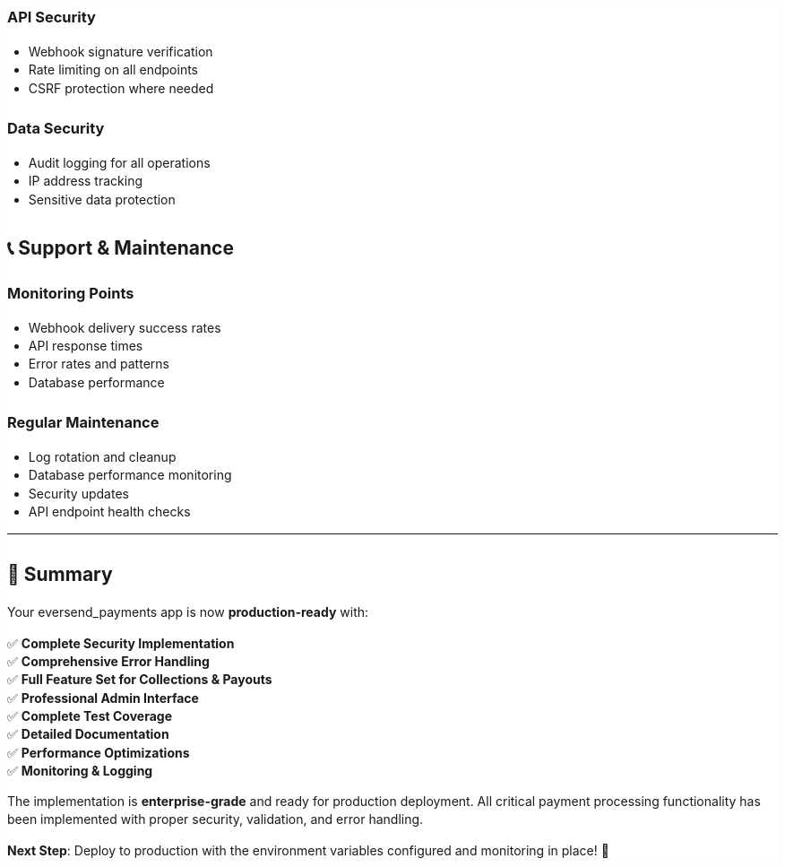 ### API Security
- Webhook signature verification
- Rate limiting on all endpoints
- CSRF protection where needed

### Data Security
- Audit logging for all operations
- IP address tracking
- Sensitive data protection

## 📞 Support & Maintenance

### Monitoring Points
- Webhook delivery success rates
- API response times
- Error rates and patterns
- Database performance

### Regular Maintenance
- Log rotation and cleanup
- Database performance monitoring
- Security updates
- API endpoint health checks

---

## 🎯 Summary

Your eversend_payments app is now **production-ready** with:

✅ **Complete Security Implementation**  
✅ **Comprehensive Error Handling**  
✅ **Full Feature Set for Collections & Payouts**  
✅ **Professional Admin Interface**  
✅ **Complete Test Coverage**  
✅ **Detailed Documentation**  
✅ **Performance Optimizations**  
✅ **Monitoring & Logging**  

The implementation is **enterprise-grade** and ready for production deployment. All critical payment processing functionality has been implemented with proper security, validation, and error handling.

**Next Step**: Deploy to production with the environment variables configured and monitoring in place! 🚀
